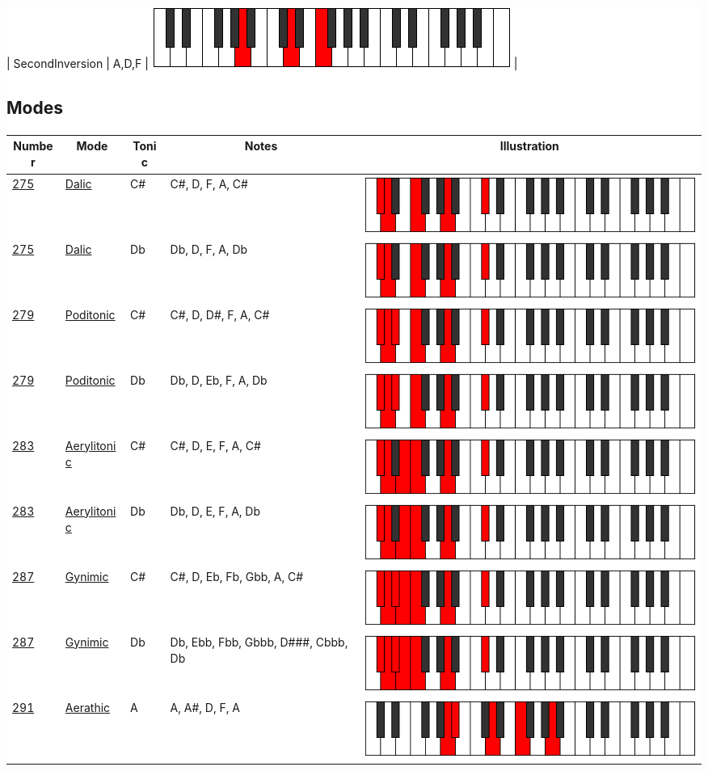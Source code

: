 | SecondInversion | A,D,F | ![DNaturalMinor](ChordDNaturalMinorSecondInversion.png) |
## Modes

| Number | Mode | Tonic | Notes | Illustration |
|--------|------|-------|-------|--------------|
| [275](https://ianring.com/musictheory/scales/275) | [Dalic](ModeCSharpDalic.md) | C# | C#, D, F, A, C# | ![ModeCSharpDalic](ModeCSharpDalic.png) |
| [275](https://ianring.com/musictheory/scales/275) | [Dalic](ModeDFlatDalic.md) | Db | Db, D, F, A, Db | ![ModeDFlatDalic](ModeDFlatDalic.png) |
| [279](https://ianring.com/musictheory/scales/279) | [Poditonic](ModeCSharpPoditonic.md) | C# | C#, D, D#, F, A, C# | ![ModeCSharpPoditonic](ModeCSharpPoditonic.png) |
| [279](https://ianring.com/musictheory/scales/279) | [Poditonic](ModeDFlatPoditonic.md) | Db | Db, D, Eb, F, A, Db | ![ModeDFlatPoditonic](ModeDFlatPoditonic.png) |
| [283](https://ianring.com/musictheory/scales/283) | [Aerylitonic](ModeCSharpAerylitonic.md) | C# | C#, D, E, F, A, C# | ![ModeCSharpAerylitonic](ModeCSharpAerylitonic.png) |
| [283](https://ianring.com/musictheory/scales/283) | [Aerylitonic](ModeDFlatAerylitonic.md) | Db | Db, D, E, F, A, Db | ![ModeDFlatAerylitonic](ModeDFlatAerylitonic.png) |
| [287](https://ianring.com/musictheory/scales/287) | [Gynimic](ModeCSharpGynimic.md) | C# | C#, D, Eb, Fb, Gbb, A, C# | ![ModeCSharpGynimic](ModeCSharpGynimic.png) |
| [287](https://ianring.com/musictheory/scales/287) | [Gynimic](ModeDFlatGynimic.md) | Db | Db, Ebb, Fbb, Gbbb, D###, Cbbb, Db | ![ModeDFlatGynimic](ModeDFlatGynimic.png) |
| [291](https://ianring.com/musictheory/scales/291) | [Aerathic](ModeANaturalAerathic.md) | A | A, A#, D, F, A | ![ModeANaturalAerathic](ModeANaturalAerathic.png) |